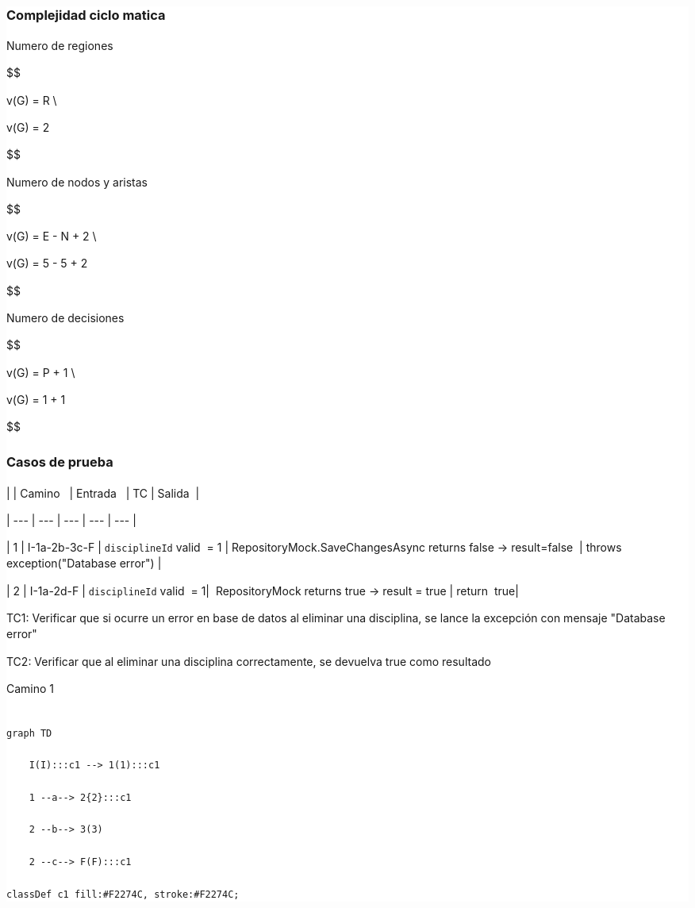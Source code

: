 ### Complejidad ciclo matica

Numero de regiones

$$

v(G) = R \\

v(G) = 2

$$

Numero de nodos y aristas

$$

v(G) = E - N + 2 \\

v(G) = 5 - 5 + 2

$$

Numero de decisiones

$$

v(G) = P + 1 \\

v(G) = 1 + 1

$$

### Casos de prueba

| | Camino   | Entrada   | TC | Salida  |

| --- | --- | --- | --- | --- |

| 1 | I-1a-2b-3c-F | `disciplineId` valid  = 1 | RepositoryMock.SaveChangesAsync returns false -> result=false  | throws exception("Database error") |

| 2 | I-1a-2d-F | `disciplineId` valid  = 1|  RepositoryMock returns true -> result = true | return  true|

TC1: Verificar que si ocurre un error en base de datos al eliminar una disciplina, se lance la excepción con mensaje "Database error"

TC2: Verificar que al eliminar una disciplina correctamente, se devuelva true como resultado

Camino 1

```mermaid

graph TD

    I(I):::c1 --> 1(1):::c1

    1 --a--> 2{2}:::c1

    2 --b--> 3(3)

    2 --c--> F(F):::c1

classDef c1 fill:#F2274C, stroke:#F2274C;

```
